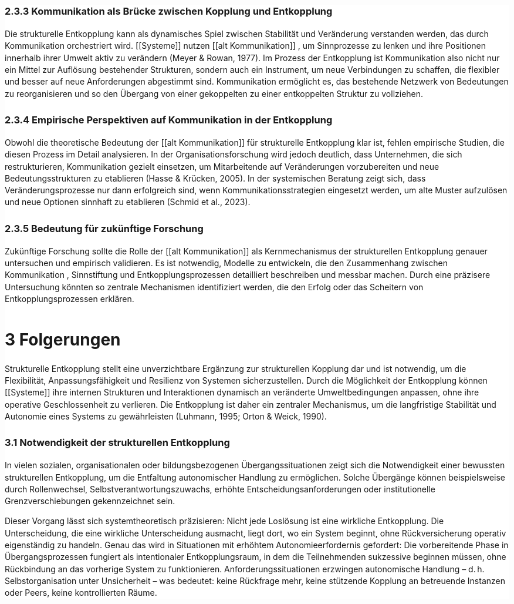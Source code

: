 ### 2.3.3 Kommunikation als Brücke zwischen Kopplung und Entkopplung

Die strukturelle Entkopplung kann als dynamisches Spiel zwischen Stabilität und Veränderung verstanden werden, das durch Kommunikation orchestriert wird. [[Systeme]] nutzen [[alt Kommunikation]] , um Sinnprozesse zu lenken und ihre Positionen innerhalb ihrer Umwelt aktiv zu verändern (Meyer & Rowan, 1977). Im Prozess der Entkopplung ist Kommunikation also nicht nur ein Mittel zur Auflösung bestehender Strukturen, sondern auch ein Instrument, um neue Verbindungen zu schaffen, die flexibler und besser auf neue Anforderungen abgestimmt sind. Kommunikation ermöglicht es, das bestehende Netzwerk von Bedeutungen zu reorganisieren und so den Übergang von einer gekoppelten zu einer entkoppelten Struktur zu vollziehen.

### 2.3.4 Empirische Perspektiven auf Kommunikation in der Entkopplung

Obwohl die theoretische Bedeutung der [[alt Kommunikation]] für strukturelle Entkopplung klar ist, fehlen empirische Studien, die diesen Prozess im Detail analysieren. In der Organisationsforschung wird jedoch deutlich, dass Unternehmen, die sich restrukturieren, Kommunikation gezielt einsetzen, um Mitarbeitende auf Veränderungen vorzubereiten und neue Bedeutungsstrukturen zu etablieren (Hasse & Krücken, 2005). In der systemischen Beratung zeigt sich, dass Veränderungsprozesse nur dann erfolgreich sind, wenn Kommunikationsstrategien eingesetzt werden, um alte Muster aufzulösen und neue Optionen sinnhaft zu etablieren (Schmid et al., 2023). 

### 2.3.5 Bedeutung für zukünftige Forschung

Zukünftige Forschung sollte die Rolle der [[alt Kommunikation]] als Kernmechanismus der strukturellen Entkopplung genauer untersuchen und empirisch validieren. Es ist notwendig, Modelle zu entwickeln, die den Zusammenhang zwischen Kommunikation , Sinnstiftung und Entkopplungsprozessen detailliert beschreiben und messbar machen. Durch eine präzisere Untersuchung könnten so zentrale Mechanismen identifiziert werden, die den Erfolg oder das Scheitern von Entkopplungsprozessen erklären.

# 3 Folgerungen

Strukturelle Entkopplung stellt eine unverzichtbare Ergänzung zur strukturellen Kopplung dar und ist notwendig, um die Flexibilität, Anpassungsfähigkeit und Resilienz von Systemen sicherzustellen. Durch die Möglichkeit der Entkopplung können [[Systeme]] ihre internen Strukturen und Interaktionen dynamisch an veränderte Umweltbedingungen anpassen, ohne ihre operative Geschlossenheit zu verlieren. Die Entkopplung ist daher ein zentraler Mechanismus, um die langfristige Stabilität und Autonomie eines Systems zu gewährleisten (Luhmann, 1995; Orton & Weick, 1990).

### 3.1 Notwendigkeit der strukturellen Entkopplung

In vielen sozialen, organisationalen oder bildungsbezogenen Übergangssituationen zeigt sich die Notwendigkeit einer bewussten strukturellen Entkopplung, um die Entfaltung autonomischer Handlung zu ermöglichen. Solche Übergänge können beispielsweise durch Rollenwechsel, Selbstverantwortungszuwachs, erhöhte Entscheidungsanforderungen oder institutionelle Grenzverschiebungen gekennzeichnet sein.

Dieser Vorgang lässt sich systemtheoretisch präzisieren: Nicht jede Loslösung ist eine wirkliche Entkopplung. Die Unterscheidung, die eine wirkliche Unterscheidung ausmacht, liegt dort, wo ein System beginnt, ohne Rückversicherung operativ eigenständig zu handeln. Genau das wird in Situationen mit erhöhtem Autonomieerfordernis gefordert: Die vorbereitende Phase in Übergangsprozessen fungiert als intentionaler Entkopplungsraum, in dem die Teilnehmenden sukzessive beginnen müssen, ohne Rückbindung an das vorherige System zu funktionieren. Anforderungssituationen erzwingen autonomische Handlung – d. h. Selbstorganisation unter Unsicherheit – was bedeutet: keine Rückfrage mehr, keine stützende Kopplung an betreuende Instanzen oder Peers, keine kontrollierten Räume.
